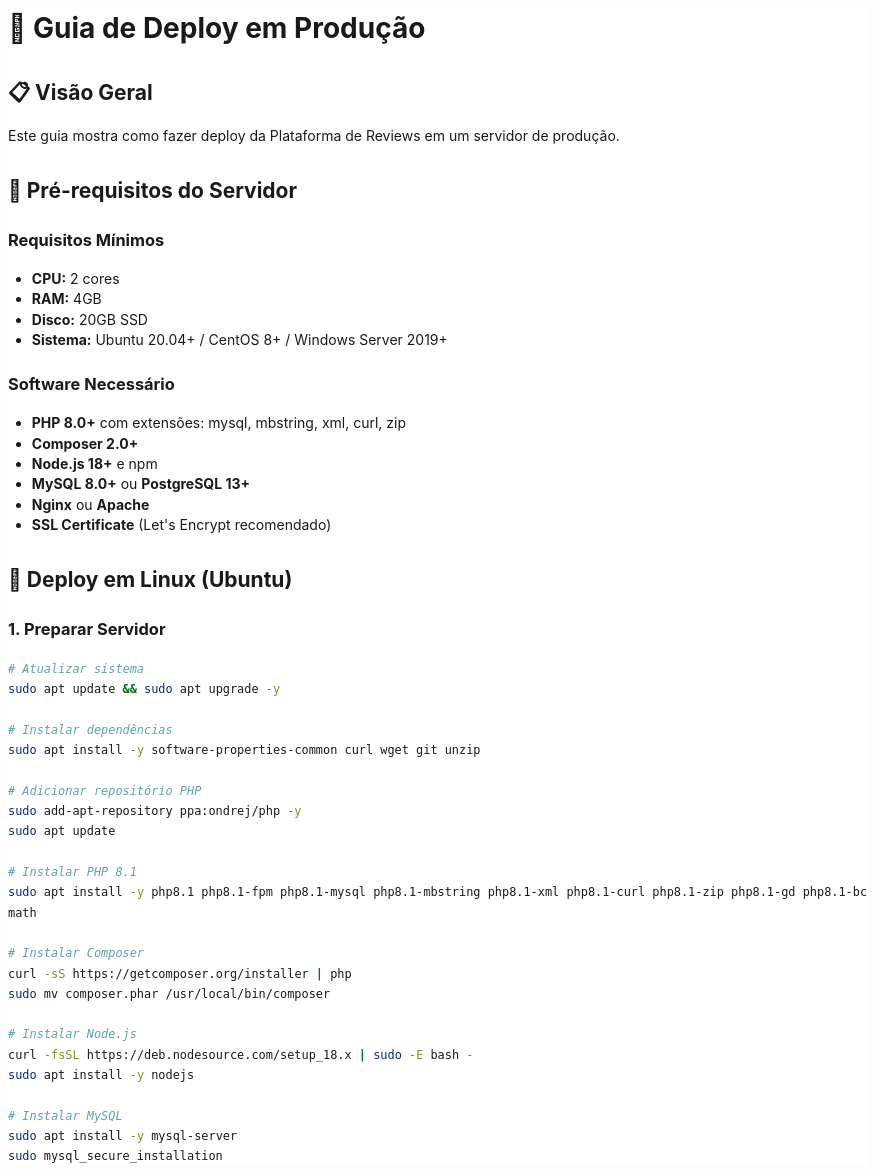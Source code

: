 # 🚀 Guia de Deploy em Produção

## 📋 Visão Geral

Este guia mostra como fazer deploy da Plataforma de Reviews em um servidor de produção.

## 🎯 Pré-requisitos do Servidor

### Requisitos Mínimos
- **CPU:** 2 cores
- **RAM:** 4GB
- **Disco:** 20GB SSD
- **Sistema:** Ubuntu 20.04+ / CentOS 8+ / Windows Server 2019+

### Software Necessário
- **PHP 8.0+** com extensões: mysql, mbstring, xml, curl, zip
- **Composer 2.0+**
- **Node.js 18+** e npm
- **MySQL 8.0+** ou **PostgreSQL 13+**
- **Nginx** ou **Apache**
- **SSL Certificate** (Let's Encrypt recomendado)

## 🐧 Deploy em Linux (Ubuntu)

### 1. Preparar Servidor

```bash
# Atualizar sistema
sudo apt update && sudo apt upgrade -y

# Instalar dependências
sudo apt install -y software-properties-common curl wget git unzip

# Adicionar repositório PHP
sudo add-apt-repository ppa:ondrej/php -y
sudo apt update

# Instalar PHP 8.1
sudo apt install -y php8.1 php8.1-fpm php8.1-mysql php8.1-mbstring php8.1-xml php8.1-curl php8.1-zip php8.1-gd php8.1-bcmath

# Instalar Composer
curl -sS https://getcomposer.org/installer | php
sudo mv composer.phar /usr/local/bin/composer

# Instalar Node.js
curl -fsSL https://deb.nodesource.com/setup_18.x | sudo -E bash -
sudo apt install -y nodejs

# Instalar MySQL
sudo apt install -y mysql-server
sudo mysql_secure_installation
```
